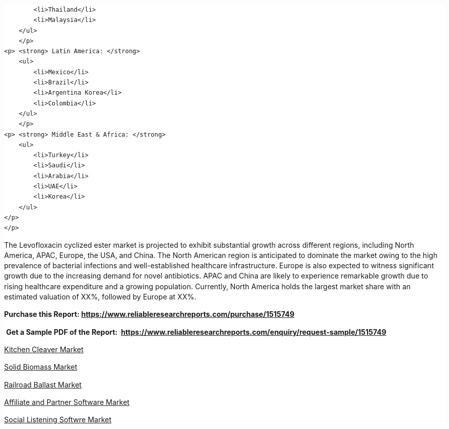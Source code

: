             <li>Thailand</li>
            <li>Malaysia</li>
        </ul>
        </p> 
    <p> <strong> Latin America: </strong>
        <ul>
            <li>Mexico</li>
            <li>Brazil</li>
            <li>Argentina Korea</li>
            <li>Colombia</li>
        </ul>
        </p> 
    <p> <strong> Middle East & Africa: </strong>
        <ul>
            <li>Turkey</li>
            <li>Saudi</li>
            <li>Arabia</li>
            <li>UAE</li>
            <li>Korea</li>
        </ul>
    </p>
    </p>
<p><p>The Levofloxacin cyclized ester market is projected to exhibit substantial growth across different regions, including North America, APAC, Europe, the USA, and China. The North American region is anticipated to dominate the market owing to the high prevalence of bacterial infections and well-established healthcare infrastructure. Europe is also expected to witness significant growth due to the increasing demand for novel antibiotics. APAC and China are likely to experience remarkable growth due to rising healthcare expenditure and a growing population. Currently, North America holds the largest market share with an estimated valuation of XX%, followed by Europe at XX%.</p></p>
<p><strong>Purchase this Report: <a href="https://www.reliableresearchreports.com/purchase/1515749">https://www.reliableresearchreports.com/purchase/1515749</a></strong></p>
<p>&nbsp;<strong>Get a Sample PDF of the Report:&nbsp;&nbsp;<a href="https://www.reliableresearchreports.com/enquiry/request-sample/1515749">https://www.reliableresearchreports.com/enquiry/request-sample/1515749</a></strong></p>
<p><strong></strong></p>
<p><p><a href="https://www.linkedin.com/pulse/kitchen-cleaver-market-size-2023-2030-global-industrial-analysis-cjdef/">Kitchen Cleaver Market</a></p><p><a href="https://medium.com/@sigridrobel/solid-biomass-market-report-reveals-the-latest-trends-and-growth-opportunities-of-this-market-4fb7892738e8">Solid Biomass Market</a></p><p><a href="https://medium.com/@efrainhaley/railroad-ballast-market-trends-forecast-and-competitive-analysis-to-2030-1a4b833390d2">Railroad Ballast Market</a></p><p><a href="https://github.com/WillieWoodard/Market-Research-Report-List-1/blob/main/affiliate-and-partner-software-market.md">Affiliate and Partner Software Market</a></p><p><a href="https://github.com/PeterParrish5/Market-Research-Report-List-1/blob/main/social-listening-softwre-market.md">Social Listening Softwre Market</a></p></p>